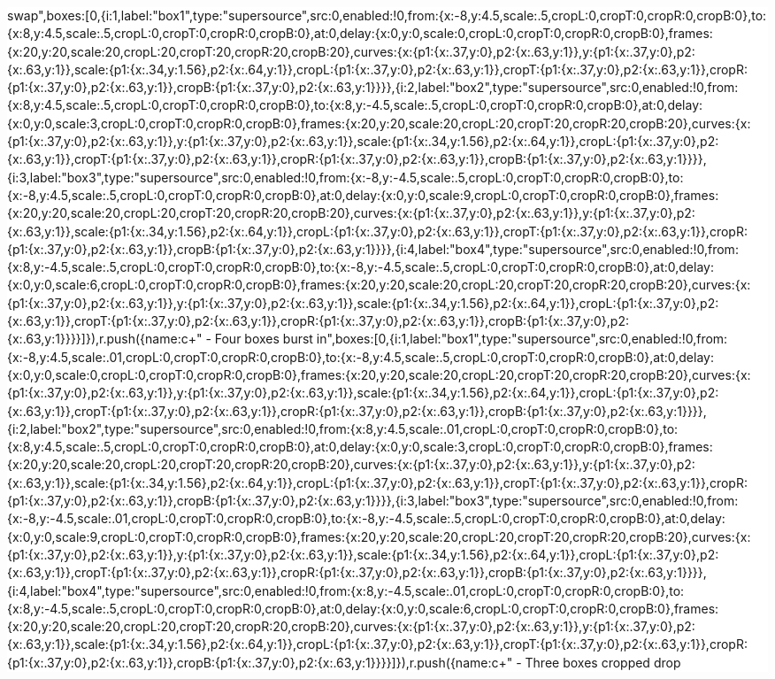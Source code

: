 swap",boxes:[0,{i:1,label:"box1",type:"supersource",src:0,enabled:!0,from:{x:-8,y:4.5,scale:.5,cropL:0,cropT:0,cropR:0,cropB:0},to:{x:8,y:4.5,scale:.5,cropL:0,cropT:0,cropR:0,cropB:0},at:0,delay:{x:0,y:0,scale:0,cropL:0,cropT:0,cropR:0,cropB:0},frames:{x:20,y:20,scale:20,cropL:20,cropT:20,cropR:20,cropB:20},curves:{x:{p1:{x:.37,y:0},p2:{x:.63,y:1}},y:{p1:{x:.37,y:0},p2:{x:.63,y:1}},scale:{p1:{x:.34,y:1.56},p2:{x:.64,y:1}},cropL:{p1:{x:.37,y:0},p2:{x:.63,y:1}},cropT:{p1:{x:.37,y:0},p2:{x:.63,y:1}},cropR:{p1:{x:.37,y:0},p2:{x:.63,y:1}},cropB:{p1:{x:.37,y:0},p2:{x:.63,y:1}}}},{i:2,label:"box2",type:"supersource",src:0,enabled:!0,from:{x:8,y:4.5,scale:.5,cropL:0,cropT:0,cropR:0,cropB:0},to:{x:8,y:-4.5,scale:.5,cropL:0,cropT:0,cropR:0,cropB:0},at:0,delay:{x:0,y:0,scale:3,cropL:0,cropT:0,cropR:0,cropB:0},frames:{x:20,y:20,scale:20,cropL:20,cropT:20,cropR:20,cropB:20},curves:{x:{p1:{x:.37,y:0},p2:{x:.63,y:1}},y:{p1:{x:.37,y:0},p2:{x:.63,y:1}},scale:{p1:{x:.34,y:1.56},p2:{x:.64,y:1}},cropL:{p1:{x:.37,y:0},p2:{x:.63,y:1}},cropT:{p1:{x:.37,y:0},p2:{x:.63,y:1}},cropR:{p1:{x:.37,y:0},p2:{x:.63,y:1}},cropB:{p1:{x:.37,y:0},p2:{x:.63,y:1}}}},{i:3,label:"box3",type:"supersource",src:0,enabled:!0,from:{x:-8,y:-4.5,scale:.5,cropL:0,cropT:0,cropR:0,cropB:0},to:{x:-8,y:4.5,scale:.5,cropL:0,cropT:0,cropR:0,cropB:0},at:0,delay:{x:0,y:0,scale:9,cropL:0,cropT:0,cropR:0,cropB:0},frames:{x:20,y:20,scale:20,cropL:20,cropT:20,cropR:20,cropB:20},curves:{x:{p1:{x:.37,y:0},p2:{x:.63,y:1}},y:{p1:{x:.37,y:0},p2:{x:.63,y:1}},scale:{p1:{x:.34,y:1.56},p2:{x:.64,y:1}},cropL:{p1:{x:.37,y:0},p2:{x:.63,y:1}},cropT:{p1:{x:.37,y:0},p2:{x:.63,y:1}},cropR:{p1:{x:.37,y:0},p2:{x:.63,y:1}},cropB:{p1:{x:.37,y:0},p2:{x:.63,y:1}}}},{i:4,label:"box4",type:"supersource",src:0,enabled:!0,from:{x:8,y:-4.5,scale:.5,cropL:0,cropT:0,cropR:0,cropB:0},to:{x:-8,y:-4.5,scale:.5,cropL:0,cropT:0,cropR:0,cropB:0},at:0,delay:{x:0,y:0,scale:6,cropL:0,cropT:0,cropR:0,cropB:0},frames:{x:20,y:20,scale:20,cropL:20,cropT:20,cropR:20,cropB:20},curves:{x:{p1:{x:.37,y:0},p2:{x:.63,y:1}},y:{p1:{x:.37,y:0},p2:{x:.63,y:1}},scale:{p1:{x:.34,y:1.56},p2:{x:.64,y:1}},cropL:{p1:{x:.37,y:0},p2:{x:.63,y:1}},cropT:{p1:{x:.37,y:0},p2:{x:.63,y:1}},cropR:{p1:{x:.37,y:0},p2:{x:.63,y:1}},cropB:{p1:{x:.37,y:0},p2:{x:.63,y:1}}}}]}),r.push({name:c+" - Four boxes burst in",boxes:[0,{i:1,label:"box1",type:"supersource",src:0,enabled:!0,from:{x:-8,y:4.5,scale:.01,cropL:0,cropT:0,cropR:0,cropB:0},to:{x:-8,y:4.5,scale:.5,cropL:0,cropT:0,cropR:0,cropB:0},at:0,delay:{x:0,y:0,scale:0,cropL:0,cropT:0,cropR:0,cropB:0},frames:{x:20,y:20,scale:20,cropL:20,cropT:20,cropR:20,cropB:20},curves:{x:{p1:{x:.37,y:0},p2:{x:.63,y:1}},y:{p1:{x:.37,y:0},p2:{x:.63,y:1}},scale:{p1:{x:.34,y:1.56},p2:{x:.64,y:1}},cropL:{p1:{x:.37,y:0},p2:{x:.63,y:1}},cropT:{p1:{x:.37,y:0},p2:{x:.63,y:1}},cropR:{p1:{x:.37,y:0},p2:{x:.63,y:1}},cropB:{p1:{x:.37,y:0},p2:{x:.63,y:1}}}},{i:2,label:"box2",type:"supersource",src:0,enabled:!0,from:{x:8,y:4.5,scale:.01,cropL:0,cropT:0,cropR:0,cropB:0},to:{x:8,y:4.5,scale:.5,cropL:0,cropT:0,cropR:0,cropB:0},at:0,delay:{x:0,y:0,scale:3,cropL:0,cropT:0,cropR:0,cropB:0},frames:{x:20,y:20,scale:20,cropL:20,cropT:20,cropR:20,cropB:20},curves:{x:{p1:{x:.37,y:0},p2:{x:.63,y:1}},y:{p1:{x:.37,y:0},p2:{x:.63,y:1}},scale:{p1:{x:.34,y:1.56},p2:{x:.64,y:1}},cropL:{p1:{x:.37,y:0},p2:{x:.63,y:1}},cropT:{p1:{x:.37,y:0},p2:{x:.63,y:1}},cropR:{p1:{x:.37,y:0},p2:{x:.63,y:1}},cropB:{p1:{x:.37,y:0},p2:{x:.63,y:1}}}},{i:3,label:"box3",type:"supersource",src:0,enabled:!0,from:{x:-8,y:-4.5,scale:.01,cropL:0,cropT:0,cropR:0,cropB:0},to:{x:-8,y:-4.5,scale:.5,cropL:0,cropT:0,cropR:0,cropB:0},at:0,delay:{x:0,y:0,scale:9,cropL:0,cropT:0,cropR:0,cropB:0},frames:{x:20,y:20,scale:20,cropL:20,cropT:20,cropR:20,cropB:20},curves:{x:{p1:{x:.37,y:0},p2:{x:.63,y:1}},y:{p1:{x:.37,y:0},p2:{x:.63,y:1}},scale:{p1:{x:.34,y:1.56},p2:{x:.64,y:1}},cropL:{p1:{x:.37,y:0},p2:{x:.63,y:1}},cropT:{p1:{x:.37,y:0},p2:{x:.63,y:1}},cropR:{p1:{x:.37,y:0},p2:{x:.63,y:1}},cropB:{p1:{x:.37,y:0},p2:{x:.63,y:1}}}},{i:4,label:"box4",type:"supersource",src:0,enabled:!0,from:{x:8,y:-4.5,scale:.01,cropL:0,cropT:0,cropR:0,cropB:0},to:{x:8,y:-4.5,scale:.5,cropL:0,cropT:0,cropR:0,cropB:0},at:0,delay:{x:0,y:0,scale:6,cropL:0,cropT:0,cropR:0,cropB:0},frames:{x:20,y:20,scale:20,cropL:20,cropT:20,cropR:20,cropB:20},curves:{x:{p1:{x:.37,y:0},p2:{x:.63,y:1}},y:{p1:{x:.37,y:0},p2:{x:.63,y:1}},scale:{p1:{x:.34,y:1.56},p2:{x:.64,y:1}},cropL:{p1:{x:.37,y:0},p2:{x:.63,y:1}},cropT:{p1:{x:.37,y:0},p2:{x:.63,y:1}},cropR:{p1:{x:.37,y:0},p2:{x:.63,y:1}},cropB:{p1:{x:.37,y:0},p2:{x:.63,y:1}}}}]}),r.push({name:c+" - Three boxes cropped drop